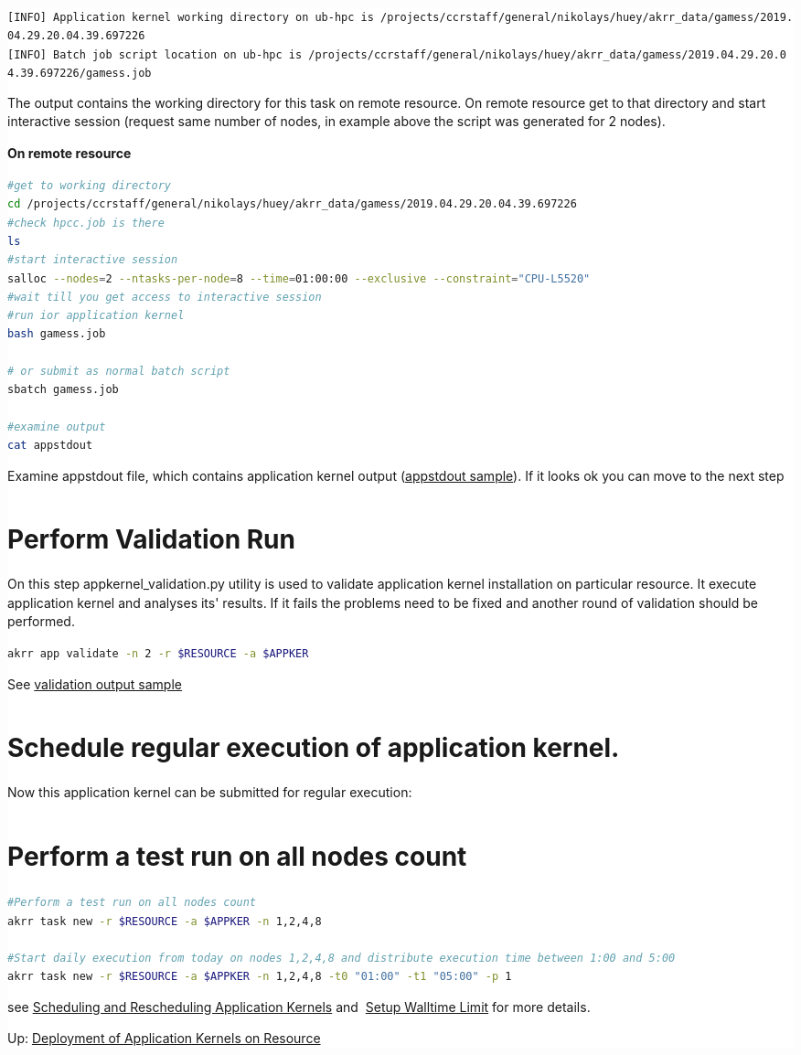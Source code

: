 ```text
[INFO] Application kernel working directory on ub-hpc is /projects/ccrstaff/general/nikolays/huey/akrr_data/gamess/2019.04.29.20.04.39.697226
[INFO] Batch job script location on ub-hpc is /projects/ccrstaff/general/nikolays/huey/akrr_data/gamess/2019.04.29.20.04.39.697226/gamess.job
```

The output contains the working directory for this task on remote resource. On remote resource get 
to that directory and start interactive session (request same number of nodes, in example above the 
script was generated for 2 nodes).

**On remote resource**
```bash
#get to working directory
cd /projects/ccrstaff/general/nikolays/huey/akrr_data/gamess/2019.04.29.20.04.39.697226
#check hpcc.job is there
ls
#start interactive session
salloc --nodes=2 --ntasks-per-node=8 --time=01:00:00 --exclusive --constraint="CPU-L5520"
#wait till you get access to interactive session
#run ior application kernel
bash gamess.job

# or submit as normal batch script
sbatch gamess.job

#examine output
cat appstdout
```

Examine appstdout file, which contains application kernel output ([appstdout sample](AKRR_GAMESS_appsout_sample.md)). 
If it looks ok you can move to the next step

# Perform Validation Run

On this step appkernel_validation.py utility is used to validate application kernel installation on 
particular resource. It execute application kernel and analyses its' results. If it fails the 
problems need to be fixed and another round of validation should be performed.

```bash
akrr app validate -n 2 -r $RESOURCE -a $APPKER 
```

See [validation output sample](AKRR_GAMESS_appkernel_validation_sample.md)

# Schedule regular execution of application kernel.

Now this application kernel can be submitted for regular execution:

# Perform a test run on all nodes count
```bash
#Perform a test run on all nodes count
akrr task new -r $RESOURCE -a $APPKER -n 1,2,4,8

#Start daily execution from today on nodes 1,2,4,8 and distribute execution time between 1:00 and 5:00
akrr task new -r $RESOURCE -a $APPKER -n 1,2,4,8 -t0 "01:00" -t1 "05:00" -p 1
```

see [Scheduling and Rescheduling Application Kernels](AKRR_Tasks_Scheduling.md) and 
[Setup Walltime Limit](AKRR_Walltimelimit_Setting.md) for more details.


Up: [Deployment of Application Kernels on Resource](AKRR_Deployment_of_Application_Kernel_on_Resource.md)
